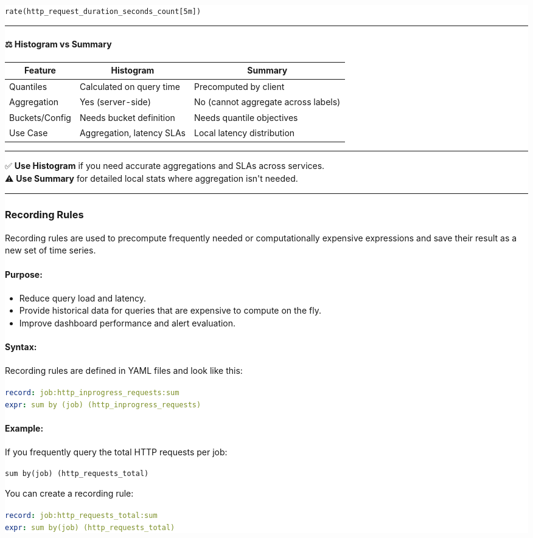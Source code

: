 ```promql
rate(http_request_duration_seconds_count[5m])
```

---

#### ⚖️ Histogram vs Summary

| Feature            | Histogram                         | Summary                            |
|--------------------|------------------------------------|-------------------------------------|
| Quantiles          | Calculated on query time          | Precomputed by client              |
| Aggregation        | Yes (server-side)                 | No (cannot aggregate across labels)|
| Buckets/Config     | Needs bucket definition           | Needs quantile objectives          |
| Use Case           | Aggregation, latency SLAs         | Local latency distribution         |

---

✅ **Use Histogram** if you need accurate aggregations and SLAs across services.  
⚠️ **Use Summary** for detailed local stats where aggregation isn't needed.

---

### Recording Rules

Recording rules are used to precompute frequently needed or computationally expensive expressions and save their result as a new set of time series.

#### Purpose:

- Reduce query load and latency.
- Provide historical data for queries that are expensive to compute on the fly.
- Improve dashboard performance and alert evaluation.

#### Syntax:

Recording rules are defined in YAML files and look like this:

```yaml
record: job:http_inprogress_requests:sum
expr: sum by (job) (http_inprogress_requests)
```

#### Example:

If you frequently query the total HTTP requests per job:

```promql
sum by(job) (http_requests_total)
```

You can create a recording rule:

```yaml
record: job:http_requests_total:sum
expr: sum by(job) (http_requests_total)
```
